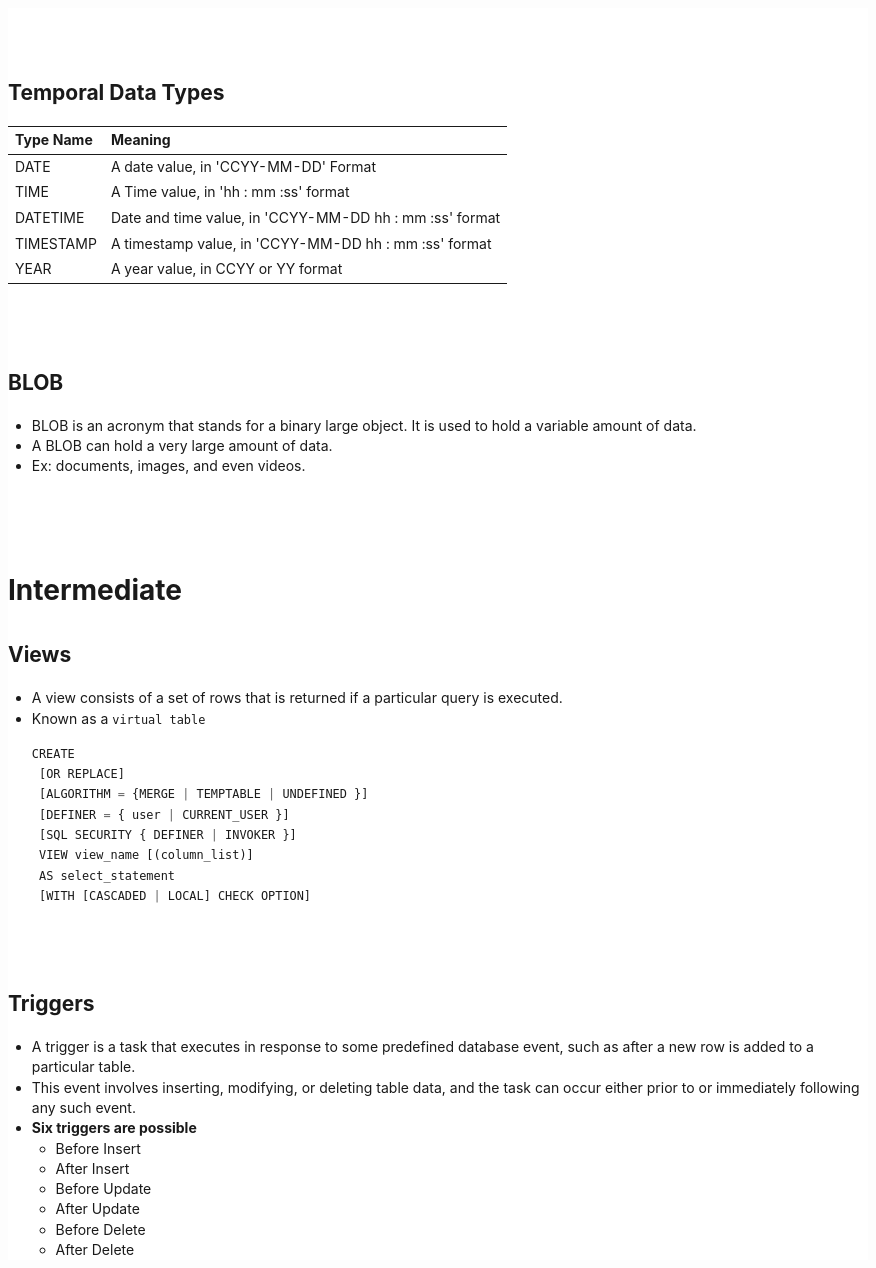 <br />
<br />

## Temporal Data Types
|Type Name|Meaning|
|:----|:----|
|DATE|A date value, in 'CCYY-MM-DD' Format|
|TIME|A Time value, in 'hh : mm :ss' format|
|DATETIME|Date and time value, in 'CCYY-MM-DD hh : mm :ss' format|
|TIMESTAMP|A timestamp value, in 'CCYY-MM-DD hh : mm :ss' format|
|YEAR|A year value, in CCYY or YY format|

<br />
<br />

## BLOB
- BLOB is an acronym that stands for a binary large object. It is used to hold a variable amount of data.
- A BLOB can hold a very large amount of data. 
- Ex: documents, images, and even videos.

<br />
<br />

# Intermediate 

## Views
- A view consists of a set of rows that is returned if a particular query is executed.
- Known as a `virtual table`
  ```js
  CREATE
   [OR REPLACE]
   [ALGORITHM = {MERGE | TEMPTABLE | UNDEFINED }]
   [DEFINER = { user | CURRENT_USER }]
   [SQL SECURITY { DEFINER | INVOKER }]
   VIEW view_name [(column_list)]
   AS select_statement
   [WITH [CASCADED | LOCAL] CHECK OPTION]
  ```
<br />
<br />

## Triggers
- A trigger is a task that executes in response to some predefined database event, such as after a new row is added to a particular table.
- This event involves inserting, modifying, or deleting table data, and the task can occur either prior to or immediately following any such event.
- **Six triggers are possible**
  - Before Insert
  - After Insert
  - Before Update
  - After Update
  - Before Delete
  - After Delete
